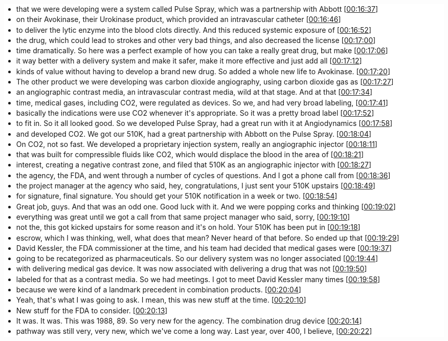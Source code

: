 *  that we were developing were a system called Pulse Spray, which was a partnership with Abbott [[00:16:37](https://www.youtube.com/watch?v=EUlwHzJxIQ0&t=997.76s)]
*  on their Avokinase, their Urokinase product, which provided an intravascular catheter [[00:16:46](https://www.youtube.com/watch?v=EUlwHzJxIQ0&t=1006.48s)]
*  to deliver the lytic enzyme into the blood clots directly. And this reduced systemic exposure of [[00:16:52](https://www.youtube.com/watch?v=EUlwHzJxIQ0&t=1012.72s)]
*  the drug, which could lead to strokes and other very bad things, and also decreased the license [[00:17:00](https://www.youtube.com/watch?v=EUlwHzJxIQ0&t=1020.24s)]
*  time dramatically. So here was a perfect example of how you can take a really great drug, but make [[00:17:06](https://www.youtube.com/watch?v=EUlwHzJxIQ0&t=1026.32s)]
*  it way better with a delivery system and make it safer, make it more effective and just add all [[00:17:12](https://www.youtube.com/watch?v=EUlwHzJxIQ0&t=1032.48s)]
*  kinds of value without having to develop a brand new drug. So added a whole new life to Avokinase. [[00:17:20](https://www.youtube.com/watch?v=EUlwHzJxIQ0&t=1040.0s)]
*  The other product we were developing was carbon dioxide angiography, using carbon dioxide gas as [[00:17:27](https://www.youtube.com/watch?v=EUlwHzJxIQ0&t=1047.84s)]
*  an angiographic contrast media, an intravascular contrast media, wild at that stage. And at that [[00:17:34](https://www.youtube.com/watch?v=EUlwHzJxIQ0&t=1054.56s)]
*  time, medical gases, including CO2, were regulated as devices. So we, and had very broad labeling, [[00:17:41](https://www.youtube.com/watch?v=EUlwHzJxIQ0&t=1061.36s)]
*  basically the indications were use CO2 whenever it's appropriate. So it was a pretty broad label [[00:17:52](https://www.youtube.com/watch?v=EUlwHzJxIQ0&t=1072.0s)]
*  to fit in. So it all looked good. So we developed Pulse Spray, had a great run with it at Angiodynamics [[00:17:58](https://www.youtube.com/watch?v=EUlwHzJxIQ0&t=1078.0s)]
*  and developed CO2. We got our 510K, had a great partnership with Abbott on the Pulse Spray. [[00:18:04](https://www.youtube.com/watch?v=EUlwHzJxIQ0&t=1084.32s)]
*  On CO2, not so fast. We developed a proprietary injection system, really an angiographic injector [[00:18:11](https://www.youtube.com/watch?v=EUlwHzJxIQ0&t=1091.6799999999998s)]
*  that was built for compressible fluids like CO2, which would displace the blood in the area of [[00:18:21](https://www.youtube.com/watch?v=EUlwHzJxIQ0&t=1101.76s)]
*  interest, creating a negative contrast zone, and filed that 510K as an angiographic injector with [[00:18:27](https://www.youtube.com/watch?v=EUlwHzJxIQ0&t=1107.84s)]
*  the agency, the FDA, and went through a number of cycles of questions. And I got a phone call from [[00:18:36](https://www.youtube.com/watch?v=EUlwHzJxIQ0&t=1116.6399999999999s)]
*  the project manager at the agency who said, hey, congratulations, I just sent your 510K upstairs [[00:18:49](https://www.youtube.com/watch?v=EUlwHzJxIQ0&t=1129.1999999999998s)]
*  for signature, final signature. You should get your 510K notification in a week or two. [[00:18:54](https://www.youtube.com/watch?v=EUlwHzJxIQ0&t=1134.4s)]
*  Great job, guys. And that was an odd one. Good luck with it. And we were popping corks and thinking [[00:19:02](https://www.youtube.com/watch?v=EUlwHzJxIQ0&t=1142.3200000000002s)]
*  everything was great until we got a call from that same project manager who said, sorry, [[00:19:10](https://www.youtube.com/watch?v=EUlwHzJxIQ0&t=1150.72s)]
*  not the, this got kicked upstairs for some reason and it's on hold. Your 510K has been put in [[00:19:18](https://www.youtube.com/watch?v=EUlwHzJxIQ0&t=1158.8000000000002s)]
*  escrow, which I was thinking, well, what does that mean? Never heard of that before. So ended up that [[00:19:29](https://www.youtube.com/watch?v=EUlwHzJxIQ0&t=1169.76s)]
*  David Kessler, the FDA commissioner at the time, and his team had decided that medical gases were [[00:19:37](https://www.youtube.com/watch?v=EUlwHzJxIQ0&t=1177.6000000000001s)]
*  going to be recategorized as pharmaceuticals. So our delivery system was no longer associated [[00:19:44](https://www.youtube.com/watch?v=EUlwHzJxIQ0&t=1184.24s)]
*  with delivering medical gas device. It was now associated with delivering a drug that was not [[00:19:50](https://www.youtube.com/watch?v=EUlwHzJxIQ0&t=1190.72s)]
*  labeled for that as a contrast media. So we had meetings. I got to meet David Kessler many times [[00:19:58](https://www.youtube.com/watch?v=EUlwHzJxIQ0&t=1198.16s)]
*  because we were kind of a landmark precedent in combination products. [[00:20:04](https://www.youtube.com/watch?v=EUlwHzJxIQ0&t=1204.16s)]
*  Yeah, that's what I was going to ask. I mean, this was new stuff at the time. [[00:20:10](https://www.youtube.com/watch?v=EUlwHzJxIQ0&t=1210.08s)]
*  New stuff for the FDA to consider. [[00:20:13](https://www.youtube.com/watch?v=EUlwHzJxIQ0&t=1213.28s)]
*  It was. It was. This was 1988, 89. So very new for the agency. The combination drug device [[00:20:14](https://www.youtube.com/watch?v=EUlwHzJxIQ0&t=1214.72s)]
*  pathway was still very, very new, which we've come a long way. Last year, over 400, I believe, [[00:20:22](https://www.youtube.com/watch?v=EUlwHzJxIQ0&t=1222.3999999999999s)]